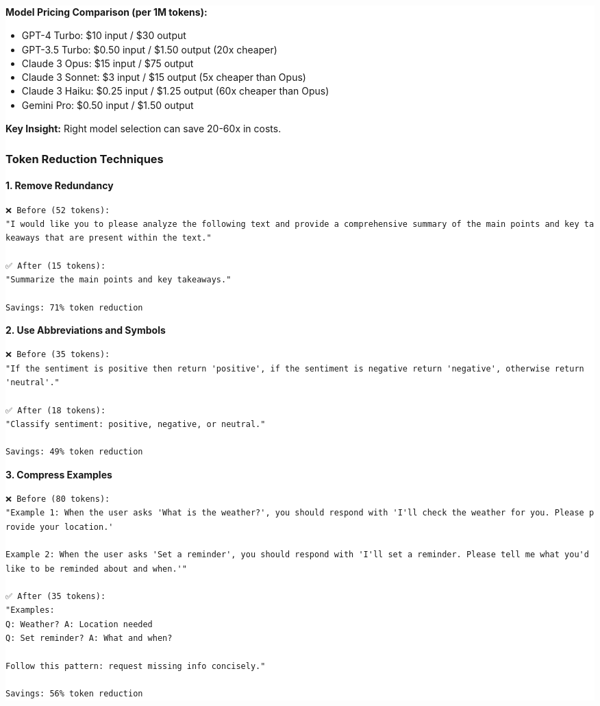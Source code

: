 **Model Pricing Comparison (per 1M tokens):**
- GPT-4 Turbo: $10 input / $30 output
- GPT-3.5 Turbo: $0.50 input / $1.50 output (20x cheaper)
- Claude 3 Opus: $15 input / $75 output
- Claude 3 Sonnet: $3 input / $15 output (5x cheaper than Opus)
- Claude 3 Haiku: $0.25 input / $1.25 output (60x cheaper than Opus)
- Gemini Pro: $0.50 input / $1.50 output

**Key Insight:** Right model selection can save 20-60x in costs.

### Token Reduction Techniques

**1. Remove Redundancy**
```
❌ Before (52 tokens):
"I would like you to please analyze the following text and provide a comprehensive summary of the main points and key takeaways that are present within the text."

✅ After (15 tokens):
"Summarize the main points and key takeaways."

Savings: 71% token reduction
```

**2. Use Abbreviations and Symbols**
```
❌ Before (35 tokens):
"If the sentiment is positive then return 'positive', if the sentiment is negative return 'negative', otherwise return 'neutral'."

✅ After (18 tokens):
"Classify sentiment: positive, negative, or neutral."

Savings: 49% token reduction
```

**3. Compress Examples**
```
❌ Before (80 tokens):
"Example 1: When the user asks 'What is the weather?', you should respond with 'I'll check the weather for you. Please provide your location.'

Example 2: When the user asks 'Set a reminder', you should respond with 'I'll set a reminder. Please tell me what you'd like to be reminded about and when.'"

✅ After (35 tokens):
"Examples:
Q: Weather? A: Location needed
Q: Set reminder? A: What and when?

Follow this pattern: request missing info concisely."

Savings: 56% token reduction
```
